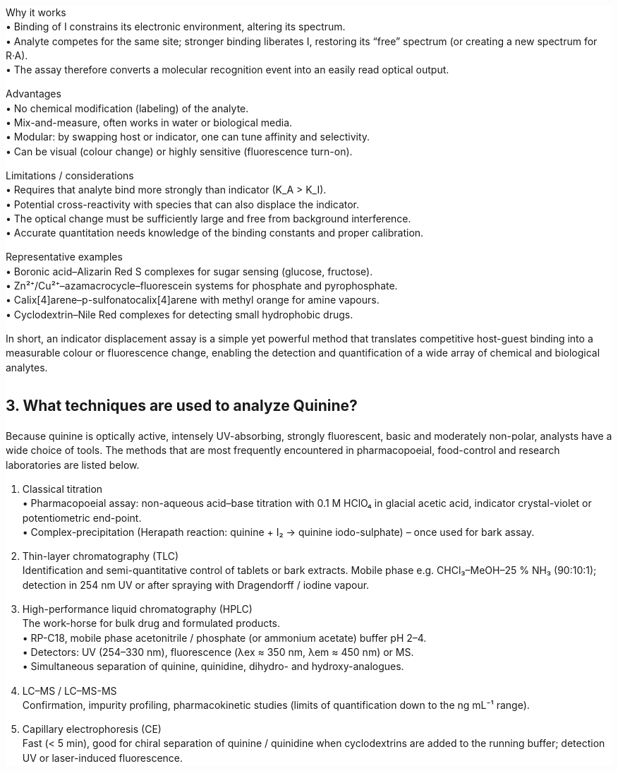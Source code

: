 Why it works  
• Binding of I constrains its electronic environment, altering its spectrum.  
• Analyte competes for the same site; stronger binding liberates I, restoring its “free” spectrum (or creating a new spectrum for R·A).  
• The assay therefore converts a molecular recognition event into an easily read optical output.

Advantages  
• No chemical modification (labeling) of the analyte.  
• Mix-and-measure, often works in water or biological media.  
• Modular: by swapping host or indicator, one can tune affinity and selectivity.  
• Can be visual (colour change) or highly sensitive (fluorescence turn-on).

Limitations / considerations  
• Requires that analyte bind more strongly than indicator (K_A > K_I).  
• Potential cross-reactivity with species that can also displace the indicator.  
• The optical change must be sufficiently large and free from background interference.  
• Accurate quantitation needs knowledge of the binding constants and proper calibration.

Representative examples  
• Boronic acid–Alizarin Red S complexes for sugar sensing (glucose, fructose).  
• Zn²⁺/Cu²⁺–azamacrocycle–fluorescein systems for phosphate and pyrophosphate.  
• Calix[4]arene–p-sulfonatocalix[4]arene with methyl orange for amine vapours.  
• Cyclodextrin–Nile Red complexes for detecting small hydrophobic drugs.

In short, an indicator displacement assay is a simple yet powerful method that translates competitive host-guest binding into a measurable colour or fluorescence change, enabling the detection and quantification of a wide array of chemical and biological analytes.

## 3. What techniques are used to analyze Quinine?

Because quinine is optically active, intensely UV-absorbing, strongly fluorescent, basic and moderately non-polar, analysts have a wide choice of tools.  The methods that are most frequently encountered in pharmacopoeial, food-control and research laboratories are listed below.

1. Classical titration  
   • Pharmacopoeial assay: non-aqueous acid–base titration with 0.1 M HClO₄ in glacial acetic acid, indicator crystal-violet or potentiometric end-point.  
   • Complex-precipitation (Herapath reaction: quinine + I₂ → quinine iodo-sulphate) – once used for bark assay.

2. Thin-layer chromatography (TLC)  
   Identification and semi-quantitative control of tablets or bark extracts. Mobile phase e.g. CHCl₃–MeOH–25 % NH₃ (90:10:1); detection in 254 nm UV or after spraying with Dragendorff / iodine vapour.

3. High-performance liquid chromatography (HPLC)  
   The work-horse for bulk drug and formulated products.  
   • RP-C18, mobile phase acetonitrile / phosphate (or ammonium acetate) buffer pH 2–4.  
   • Detectors: UV (254–330 nm), fluorescence (λex ≈ 350 nm, λem ≈ 450 nm) or MS.  
   • Simultaneous separation of quinine, quinidine, dihydro- and hydroxy-analogues.

4. LC–MS / LC–MS-MS  
   Confirmation, impurity profiling, pharmacokinetic studies (limits of quantification down to the ng mL⁻¹ range).

5. Capillary electrophoresis (CE)  
   Fast (< 5 min), good for chiral separation of quinine / quinidine when cyclodextrins are added to the running buffer; detection UV or laser-induced fluorescence.
